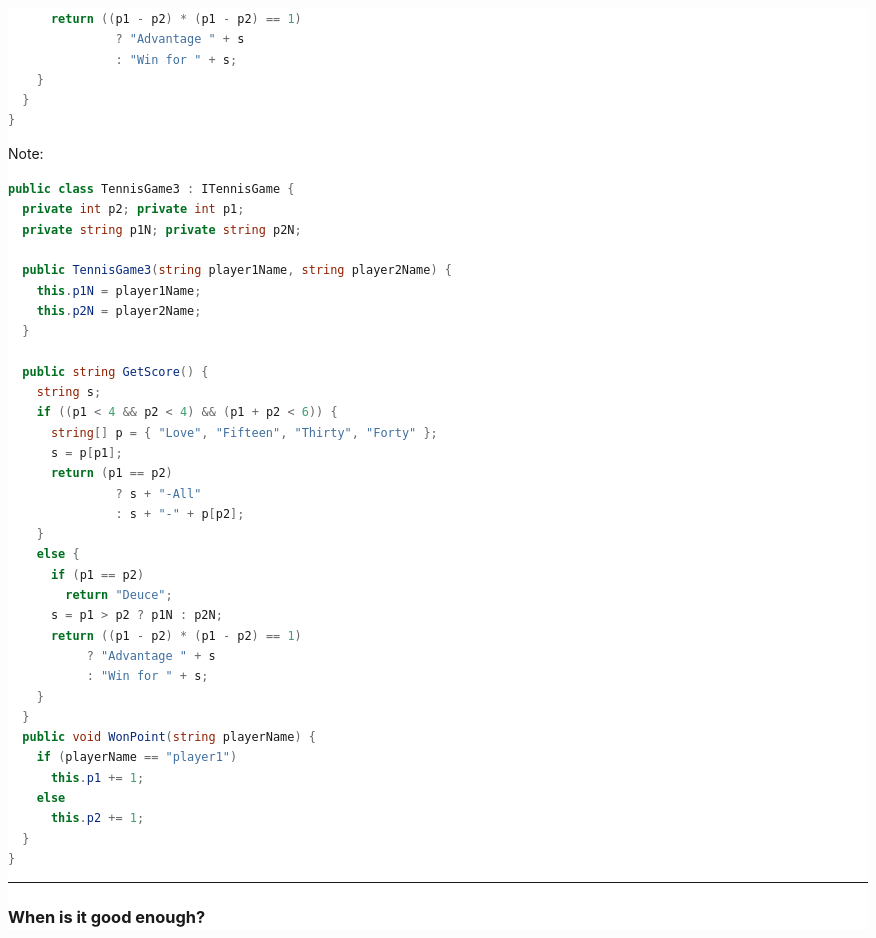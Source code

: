 ```csharp
      return ((p1 - p2) * (p1 - p2) == 1)
               ? "Advantage " + s
               : "Win for " + s;
    }
  }
}

```

Note:

```csharp
public class TennisGame3 : ITennisGame {
  private int p2; private int p1;
  private string p1N; private string p2N;

  public TennisGame3(string player1Name, string player2Name) {
    this.p1N = player1Name;
    this.p2N = player2Name;
  }

  public string GetScore() {
    string s;
    if ((p1 < 4 && p2 < 4) && (p1 + p2 < 6)) {
      string[] p = { "Love", "Fifteen", "Thirty", "Forty" };
      s = p[p1];
      return (p1 == p2)
               ? s + "-All"
               : s + "-" + p[p2];
    }
    else {
      if (p1 == p2)
        return "Deuce";
      s = p1 > p2 ? p1N : p2N;
      return ((p1 - p2) * (p1 - p2) == 1)
           ? "Advantage " + s
           : "Win for " + s;
    }
  }
  public void WonPoint(string playerName) {
    if (playerName == "player1")
      this.p1 += 1;
    else
      this.p2 += 1;
  }
}
```

----

### When is it good enough?
